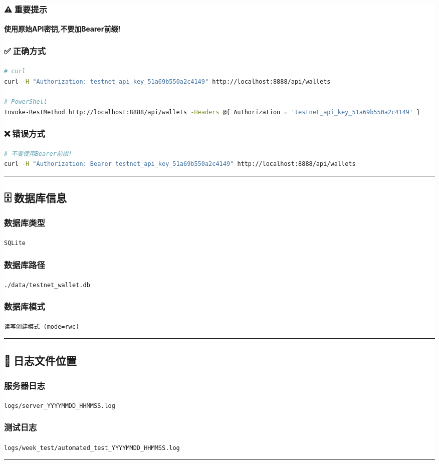### ⚠️ 重要提示
**使用原始API密钥,不要加Bearer前缀!**

### ✅ 正确方式
```bash
# curl
curl -H "Authorization: testnet_api_key_51a69b550a2c4149" http://localhost:8888/api/wallets

# PowerShell
Invoke-RestMethod http://localhost:8888/api/wallets -Headers @{ Authorization = 'testnet_api_key_51a69b550a2c4149' }
```

### ❌ 错误方式
```bash
# 不要使用Bearer前缀!
curl -H "Authorization: Bearer testnet_api_key_51a69b550a2c4149" http://localhost:8888/api/wallets
```

---

## 🗄️ 数据库信息

### 数据库类型
```
SQLite
```

### 数据库路径
```
./data/testnet_wallet.db
```

### 数据库模式
```
读写创建模式 (mode=rwc)
```

---

## 📂 日志文件位置

### 服务器日志
```
logs/server_YYYYMMDD_HHMMSS.log
```

### 测试日志
```
logs/week_test/automated_test_YYYYMMDD_HHMMSS.log
```

---